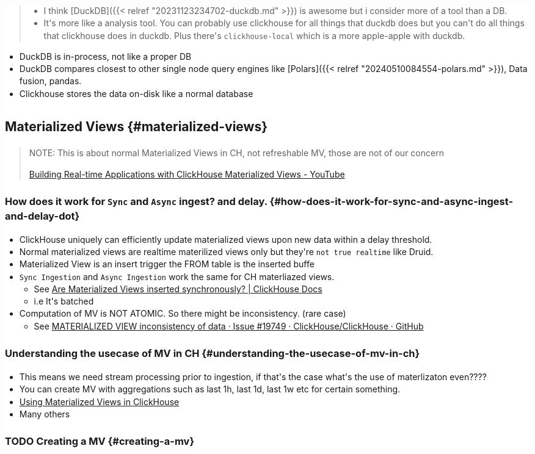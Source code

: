 > -   I think [DuckDB]({{< relref "20231123234702-duckdb.md" >}}) is awesome but i consider more of a tool than a DB.
> -   It's more like a analysis tool. You can probably use clickhouse for all things that duckdb does but you can't do all things that clickhouse does in duckdb. Plus there's `clickhouse-local` which is a more apple-apple with duckdb.

-   DuckDB is in-process, not like a proper DB
-   DuckDB compares closest to other single node query engines like [Polars]({{< relref "20240510084554-polars.md" >}}), Data fusion, pandas.
-   Clickhouse stores the data on-disk like a normal database


## Materialized Views {#materialized-views}

> NOTE: This is about normal Materialized Views in CH, not refreshable MV, those are not of our concern
>
> [Building Real-time Applications with ClickHouse Materialized Views - YouTube](https://www.youtube.com/watch?v=j_kKKX1bguw)


### How does it work for `Sync` and `Async` ingest? and delay. {#how-does-it-work-for-sync-and-async-ingest-and-delay-dot}

-   ClickHouse uniquely can efficiently update materialized views upon new data within a delay threshold.
-   Normal materialized views are realtime materilized views only but they're `not true realtime` like Druid.
-   Materialized View is an insert trigger the FROM table is the inserted buffe
-   `Sync Ingestion` and `Async Ingestion` work the same for CH materliazed views.
    -   See [Are Materialized Views inserted synchronously? | ClickHouse Docs](https://clickhouse.com/docs/knowledgebase/are_materialized_views_inserted_asynchronously)
    -   i.e It's batched
-   Computation of MV is NOT ATOMIC. So there might be inconsistency. (rare case)
    -   See [MATERIALIZED VIEW inconsistency of data · Issue #19749 · ClickHouse/ClickHouse · GitHub](https://github.com/ClickHouse/ClickHouse/issues/19749)


### Understanding the usecase of MV in CH {#understanding-the-usecase-of-mv-in-ch}

-   This means we need stream processing prior to ingestion, if that's the case what's the use of materlizaton even????
-   You can create MV with aggregations such as last 1h, last 1d, last 1w etc for certain something.
-   [Using Materialized Views in ClickHouse](https://clickhouse.com/blog/using-materialized-views-in-clickhouse)
-   Many others


### <span class="org-todo todo TODO">TODO</span> Creating a MV {#creating-a-mv}
